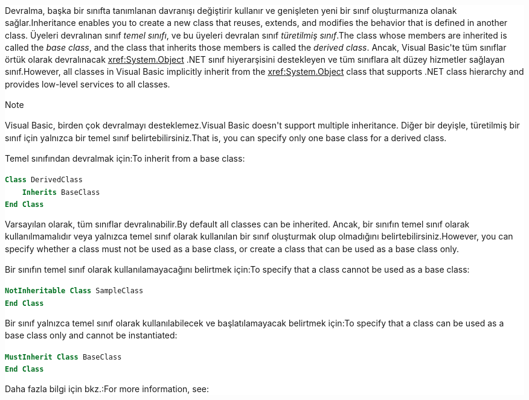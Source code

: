 <span data-ttu-id="a9e82-232">Devralma, başka bir sınıfta tanımlanan davranışı değiştirir kullanır ve genişleten yeni bir sınıf oluşturmanıza olanak sağlar.</span><span class="sxs-lookup"><span data-stu-id="a9e82-232">Inheritance enables you to create a new class that reuses, extends, and modifies the behavior that is defined in another class.</span></span> <span data-ttu-id="a9e82-233">Üyeleri devralınan sınıf *temel sınıfı*, ve bu üyeleri devralan sınıf *türetilmiş sınıf*.</span><span class="sxs-lookup"><span data-stu-id="a9e82-233">The class whose members are inherited is called the *base class*, and the class that inherits those members is called the *derived class*.</span></span> <span data-ttu-id="a9e82-234">Ancak, Visual Basic'te tüm sınıflar örtük olarak devralınacak <xref:System.Object> .NET sınıf hiyerarşisini destekleyen ve tüm sınıflara alt düzey hizmetler sağlayan sınıf.</span><span class="sxs-lookup"><span data-stu-id="a9e82-234">However, all classes in Visual Basic implicitly inherit from the <xref:System.Object> class that supports .NET class hierarchy and provides low-level services to all classes.</span></span>

> [!NOTE]
> <span data-ttu-id="a9e82-235">Visual Basic, birden çok devralmayı desteklemez.</span><span class="sxs-lookup"><span data-stu-id="a9e82-235">Visual Basic doesn't support multiple inheritance.</span></span> <span data-ttu-id="a9e82-236">Diğer bir deyişle, türetilmiş bir sınıf için yalnızca bir temel sınıf belirtebilirsiniz.</span><span class="sxs-lookup"><span data-stu-id="a9e82-236">That is, you can specify only one base class for a derived class.</span></span>

<span data-ttu-id="a9e82-237">Temel sınıfından devralmak için:</span><span class="sxs-lookup"><span data-stu-id="a9e82-237">To inherit from a base class:</span></span>

```vb
Class DerivedClass
    Inherits BaseClass
End Class
```

<span data-ttu-id="a9e82-238">Varsayılan olarak, tüm sınıflar devralınabilir.</span><span class="sxs-lookup"><span data-stu-id="a9e82-238">By default all classes can be inherited.</span></span> <span data-ttu-id="a9e82-239">Ancak, bir sınıfın temel sınıf olarak kullanılmamalıdır veya yalnızca temel sınıf olarak kullanılan bir sınıf oluşturmak olup olmadığını belirtebilirsiniz.</span><span class="sxs-lookup"><span data-stu-id="a9e82-239">However, you can specify whether a class must not be used as a base class, or create a class that can be used as a base class only.</span></span>

<span data-ttu-id="a9e82-240">Bir sınıfın temel sınıf olarak kullanılamayacağını belirtmek için:</span><span class="sxs-lookup"><span data-stu-id="a9e82-240">To specify that a class cannot be used as a base class:</span></span>

```vb
NotInheritable Class SampleClass
End Class
```

<span data-ttu-id="a9e82-241">Bir sınıf yalnızca temel sınıf olarak kullanılabilecek ve başlatılamayacak belirtmek için:</span><span class="sxs-lookup"><span data-stu-id="a9e82-241">To specify that a class can be used as a base class only and cannot be instantiated:</span></span>

```vb
MustInherit Class BaseClass
End Class
```

<span data-ttu-id="a9e82-242">Daha fazla bilgi için bkz.:</span><span class="sxs-lookup"><span data-stu-id="a9e82-242">For more information, see:</span></span>
